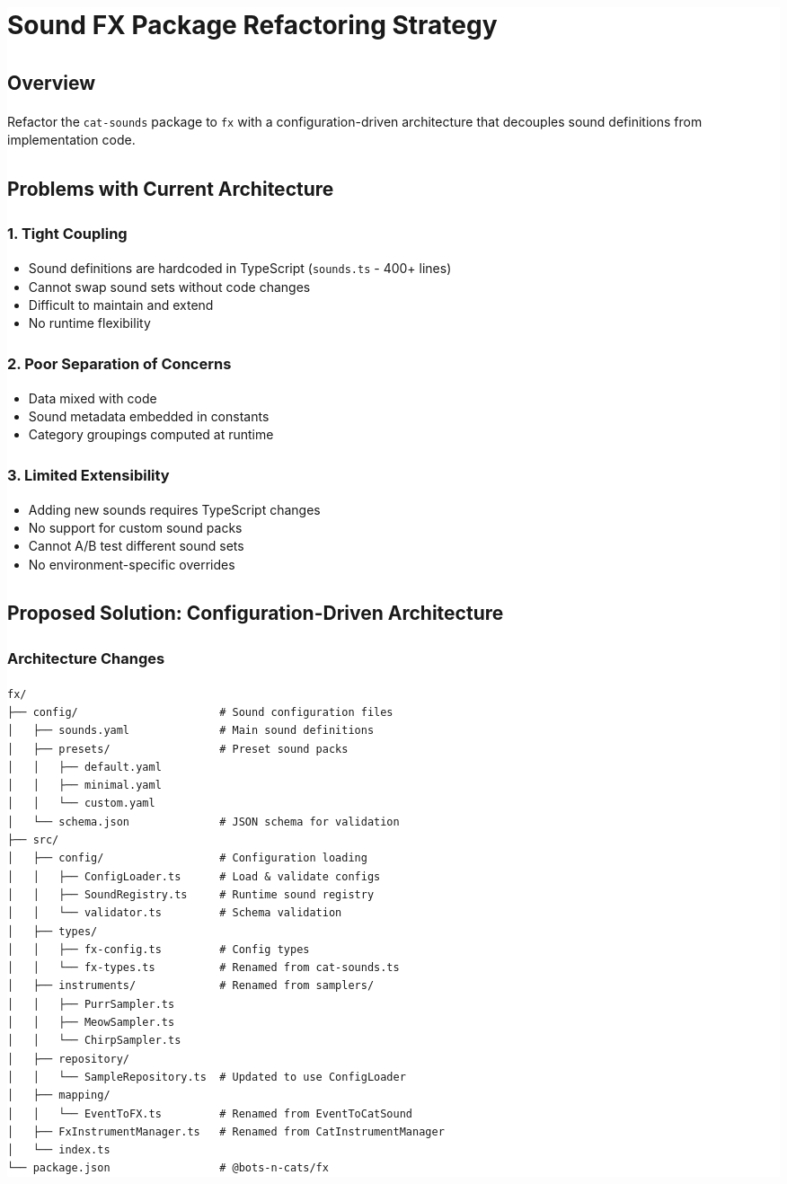 # Sound FX Package Refactoring Strategy

## Overview
Refactor the `cat-sounds` package to `fx` with a configuration-driven architecture that decouples sound definitions from implementation code.

## Problems with Current Architecture

### 1. **Tight Coupling**
- Sound definitions are hardcoded in TypeScript (`sounds.ts` - 400+ lines)
- Cannot swap sound sets without code changes
- Difficult to maintain and extend
- No runtime flexibility

### 2. **Poor Separation of Concerns**
- Data mixed with code
- Sound metadata embedded in constants
- Category groupings computed at runtime

### 3. **Limited Extensibility**
- Adding new sounds requires TypeScript changes
- No support for custom sound packs
- Cannot A/B test different sound sets
- No environment-specific overrides

## Proposed Solution: Configuration-Driven Architecture

### Architecture Changes

```
fx/
├── config/                      # Sound configuration files
│   ├── sounds.yaml              # Main sound definitions
│   ├── presets/                 # Preset sound packs
│   │   ├── default.yaml
│   │   ├── minimal.yaml
│   │   └── custom.yaml
│   └── schema.json              # JSON schema for validation
├── src/
│   ├── config/                  # Configuration loading
│   │   ├── ConfigLoader.ts      # Load & validate configs
│   │   ├── SoundRegistry.ts     # Runtime sound registry
│   │   └── validator.ts         # Schema validation
│   ├── types/
│   │   ├── fx-config.ts         # Config types
│   │   └── fx-types.ts          # Renamed from cat-sounds.ts
│   ├── instruments/             # Renamed from samplers/
│   │   ├── PurrSampler.ts
│   │   ├── MeowSampler.ts
│   │   └── ChirpSampler.ts
│   ├── repository/
│   │   └── SampleRepository.ts  # Updated to use ConfigLoader
│   ├── mapping/
│   │   └── EventToFX.ts         # Renamed from EventToCatSound
│   ├── FxInstrumentManager.ts   # Renamed from CatInstrumentManager
│   └── index.ts
└── package.json                 # @bots-n-cats/fx
```
